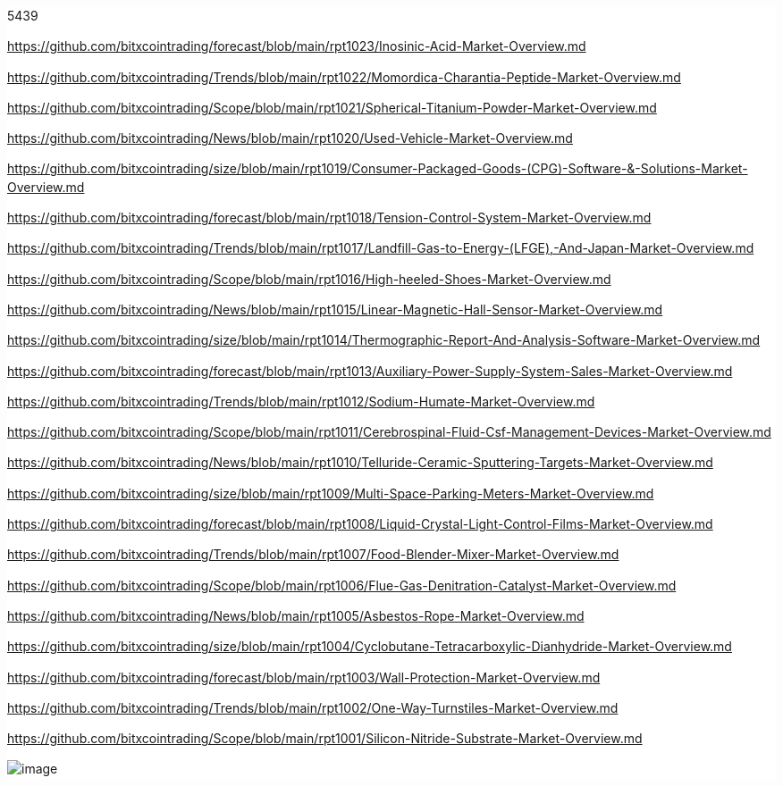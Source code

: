 5439</p><p><a href="https://github.com/bitxcointrading/forecast/blob/main/rpt1023/Inosinic-Acid-Market-Overview.md">https://github.com/bitxcointrading/forecast/blob/main/rpt1023/Inosinic-Acid-Market-Overview.md</a></p><p><a href="https://github.com/bitxcointrading/Trends/blob/main/rpt1022/Momordica-Charantia-Peptide-Market-Overview.md">https://github.com/bitxcointrading/Trends/blob/main/rpt1022/Momordica-Charantia-Peptide-Market-Overview.md</a></p><p><a href="https://github.com/bitxcointrading/Scope/blob/main/rpt1021/Spherical-Titanium-Powder-Market-Overview.md">https://github.com/bitxcointrading/Scope/blob/main/rpt1021/Spherical-Titanium-Powder-Market-Overview.md</a></p><p><a href="https://github.com/bitxcointrading/News/blob/main/rpt1020/Used-Vehicle-Market-Overview.md">https://github.com/bitxcointrading/News/blob/main/rpt1020/Used-Vehicle-Market-Overview.md</a></p><p><a href="https://github.com/bitxcointrading/size/blob/main/rpt1019/Consumer-Packaged-Goods-(CPG)-Software-&-Solutions-Market-Overview.md">https://github.com/bitxcointrading/size/blob/main/rpt1019/Consumer-Packaged-Goods-(CPG)-Software-&-Solutions-Market-Overview.md</a></p><p><a href="https://github.com/bitxcointrading/forecast/blob/main/rpt1018/Tension-Control-System-Market-Overview.md">https://github.com/bitxcointrading/forecast/blob/main/rpt1018/Tension-Control-System-Market-Overview.md</a></p><p><a href="https://github.com/bitxcointrading/Trends/blob/main/rpt1017/Landfill-Gas-to-Energy-(LFGE),-And-Japan-Market-Overview.md">https://github.com/bitxcointrading/Trends/blob/main/rpt1017/Landfill-Gas-to-Energy-(LFGE),-And-Japan-Market-Overview.md</a></p><p><a href="https://github.com/bitxcointrading/Scope/blob/main/rpt1016/High-heeled-Shoes-Market-Overview.md">https://github.com/bitxcointrading/Scope/blob/main/rpt1016/High-heeled-Shoes-Market-Overview.md</a></p><p><a href="https://github.com/bitxcointrading/News/blob/main/rpt1015/Linear-Magnetic-Hall-Sensor-Market-Overview.md">https://github.com/bitxcointrading/News/blob/main/rpt1015/Linear-Magnetic-Hall-Sensor-Market-Overview.md</a></p><p><a href="https://github.com/bitxcointrading/size/blob/main/rpt1014/Thermographic-Report-And-Analysis-Software-Market-Overview.md">https://github.com/bitxcointrading/size/blob/main/rpt1014/Thermographic-Report-And-Analysis-Software-Market-Overview.md</a></p><p><a href="https://github.com/bitxcointrading/forecast/blob/main/rpt1013/Auxiliary-Power-Supply-System-Sales-Market-Overview.md">https://github.com/bitxcointrading/forecast/blob/main/rpt1013/Auxiliary-Power-Supply-System-Sales-Market-Overview.md</a></p><p><a href="https://github.com/bitxcointrading/Trends/blob/main/rpt1012/Sodium-Humate-Market-Overview.md">https://github.com/bitxcointrading/Trends/blob/main/rpt1012/Sodium-Humate-Market-Overview.md</a></p><p><a href="https://github.com/bitxcointrading/Scope/blob/main/rpt1011/Cerebrospinal-Fluid-Csf-Management-Devices-Market-Overview.md">https://github.com/bitxcointrading/Scope/blob/main/rpt1011/Cerebrospinal-Fluid-Csf-Management-Devices-Market-Overview.md</a></p><p><a href="https://github.com/bitxcointrading/News/blob/main/rpt1010/Telluride-Ceramic-Sputtering-Targets-Market-Overview.md">https://github.com/bitxcointrading/News/blob/main/rpt1010/Telluride-Ceramic-Sputtering-Targets-Market-Overview.md</a></p><p><a href="https://github.com/bitxcointrading/size/blob/main/rpt1009/Multi-Space-Parking-Meters-Market-Overview.md">https://github.com/bitxcointrading/size/blob/main/rpt1009/Multi-Space-Parking-Meters-Market-Overview.md</a></p><p><a href="https://github.com/bitxcointrading/forecast/blob/main/rpt1008/Liquid-Crystal-Light-Control-Films-Market-Overview.md">https://github.com/bitxcointrading/forecast/blob/main/rpt1008/Liquid-Crystal-Light-Control-Films-Market-Overview.md</a></p><p><a href="https://github.com/bitxcointrading/Trends/blob/main/rpt1007/Food-Blender-Mixer-Market-Overview.md">https://github.com/bitxcointrading/Trends/blob/main/rpt1007/Food-Blender-Mixer-Market-Overview.md</a></p><p><a href="https://github.com/bitxcointrading/Scope/blob/main/rpt1006/Flue-Gas-Denitration-Catalyst-Market-Overview.md">https://github.com/bitxcointrading/Scope/blob/main/rpt1006/Flue-Gas-Denitration-Catalyst-Market-Overview.md</a></p><p><a href="https://github.com/bitxcointrading/News/blob/main/rpt1005/Asbestos-Rope-Market-Overview.md">https://github.com/bitxcointrading/News/blob/main/rpt1005/Asbestos-Rope-Market-Overview.md</a></p><p><a href="https://github.com/bitxcointrading/size/blob/main/rpt1004/Cyclobutane-Tetracarboxylic-Dianhydride-Market-Overview.md">https://github.com/bitxcointrading/size/blob/main/rpt1004/Cyclobutane-Tetracarboxylic-Dianhydride-Market-Overview.md</a></p><p><a href="https://github.com/bitxcointrading/forecast/blob/main/rpt1003/Wall-Protection-Market-Overview.md">https://github.com/bitxcointrading/forecast/blob/main/rpt1003/Wall-Protection-Market-Overview.md</a></p><p><a href="https://github.com/bitxcointrading/Trends/blob/main/rpt1002/One-Way-Turnstiles-Market-Overview.md">https://github.com/bitxcointrading/Trends/blob/main/rpt1002/One-Way-Turnstiles-Market-Overview.md</a></p><p><a href="https://github.com/bitxcointrading/Scope/blob/main/rpt1001/Silicon-Nitride-Substrate-Market-Overview.md">https://github.com/bitxcointrading/Scope/blob/main/rpt1001/Silicon-Nitride-Substrate-Market-Overview.md</a></p>
![image](https://github.com/user-attachments/assets/ae4f5fca-cc8d-4c7b-bf3e-bf1eb95eaae3)
